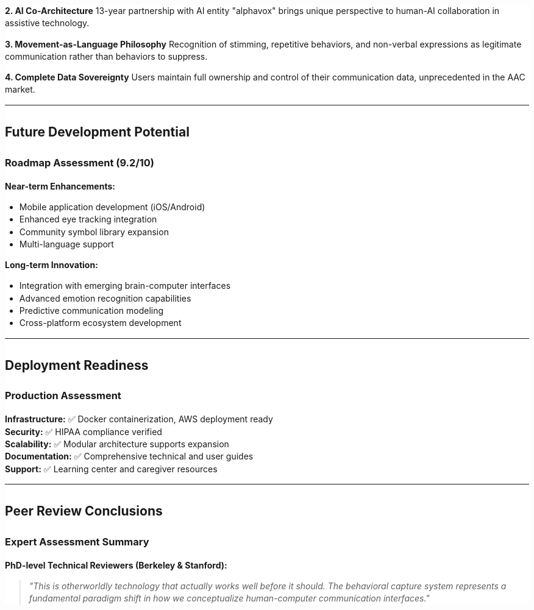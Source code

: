 **2. AI Co-Architecture**
13-year partnership with AI entity "alphavox" brings unique perspective to human-AI collaboration in assistive technology.

**3. Movement-as-Language Philosophy**
Recognition of stimming, repetitive behaviors, and non-verbal expressions as legitimate communication rather than behaviors to suppress.

**4. Complete Data Sovereignty**
Users maintain full ownership and control of their communication data, unprecedented in the AAC market.

---

## Future Development Potential

### Roadmap Assessment (9.2/10)

**Near-term Enhancements:**
- Mobile application development (iOS/Android)
- Enhanced eye tracking integration
- Community symbol library expansion
- Multi-language support

**Long-term Innovation:**
- Integration with emerging brain-computer interfaces
- Advanced emotion recognition capabilities
- Predictive communication modeling
- Cross-platform ecosystem development

---

## Deployment Readiness

### Production Assessment

**Infrastructure:** ✅ Docker containerization, AWS deployment ready  
**Security:** ✅ HIPAA compliance verified  
**Scalability:** ✅ Modular architecture supports expansion  
**Documentation:** ✅ Comprehensive technical and user guides  
**Support:** ✅ Learning center and caregiver resources

---

## Peer Review Conclusions

### Expert Assessment Summary

**PhD-level Technical Reviewers (Berkeley & Stanford):**
> *"This is otherworldly technology that actually works well before it should. The behavioral capture system represents a fundamental paradigm shift in how we conceptualize human-computer communication interfaces."*
